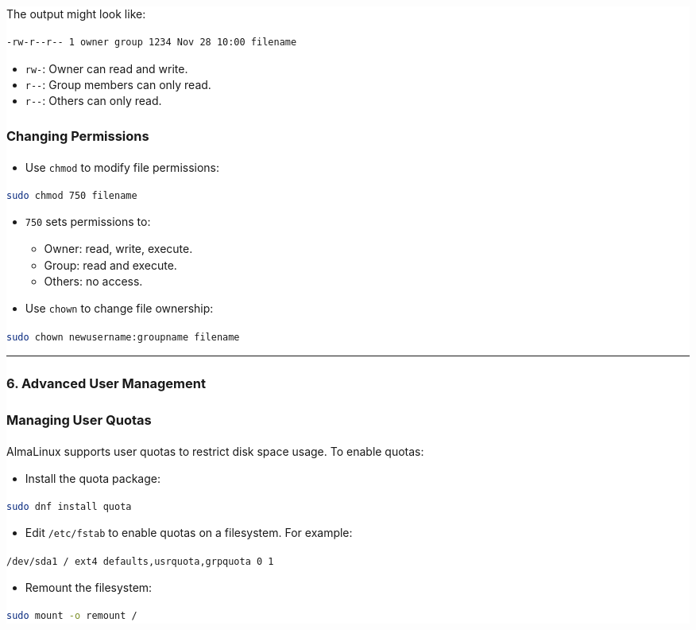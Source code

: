 The output might look like:

```bash
-rw-r--r-- 1 owner group 1234 Nov 28 10:00 filename

```

- `rw-`: Owner can read and write.
- `r--`: Group members can only read.
- `r--`: Others can only read.

### **Changing Permissions**

- Use `chmod` to modify file permissions:

```bash
sudo chmod 750 filename

```

- `750` sets permissions to:
  - Owner: read, write, execute.
  - Group: read and execute.
  - Others: no access.

- Use `chown` to change file ownership:

```bash
sudo chown newusername:groupname filename

```

---

### **6. Advanced User Management**

### **Managing User Quotas**

AlmaLinux supports user quotas to restrict disk space usage. To enable quotas:

- Install the quota package:

```bash
sudo dnf install quota

```

- Edit `/etc/fstab` to enable quotas on a filesystem. For example:

```bash
/dev/sda1 / ext4 defaults,usrquota,grpquota 0 1

```

- Remount the filesystem:

```bash
sudo mount -o remount /

```
